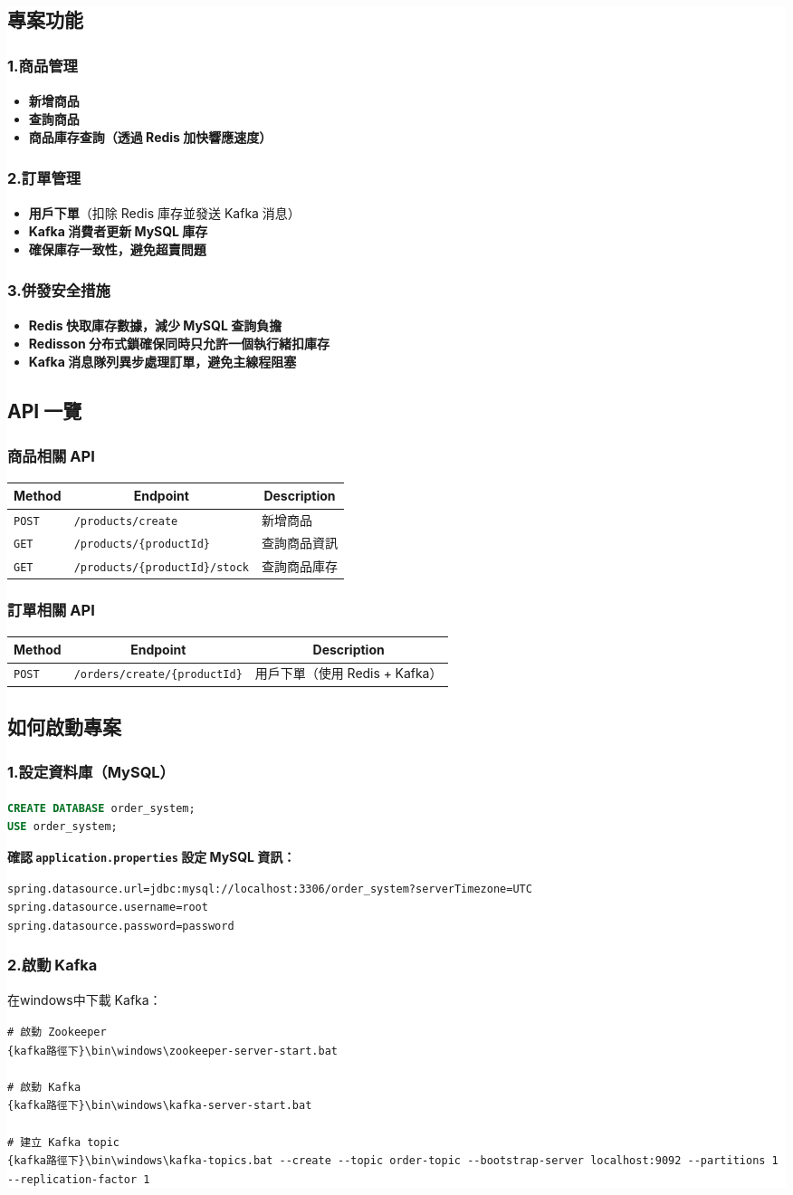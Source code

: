 ## 專案功能
### 1.商品管理
- **新增商品**
- **查詢商品**
- **商品庫存查詢（透過 Redis 加快響應速度）**

### 2.訂單管理
- **用戶下單**（扣除 Redis 庫存並發送 Kafka 消息）
- **Kafka 消費者更新 MySQL 庫存**
- **確保庫存一致性，避免超賣問題**

### 3.併發安全措施
- **Redis 快取庫存數據，減少 MySQL 查詢負擔**
- **Redisson 分布式鎖確保同時只允許一個執行緒扣庫存**
- **Kafka 消息隊列異步處理訂單，避免主線程阻塞**

##  API 一覽

###  **商品相關 API**
| Method | Endpoint | Description |
|--------|---------|-------------|
| `POST` | `/products/create` | 新增商品 |
| `GET`  | `/products/{productId}` | 查詢商品資訊 |
| `GET`  | `/products/{productId}/stock` | 查詢商品庫存 |

### **訂單相關 API**
| Method | Endpoint | Description |
|--------|---------|-------------|
| `POST` | `/orders/create/{productId}` | 用戶下單（使用 Redis + Kafka） |

##  如何啟動專案

### 1.設定資料庫（MySQL）
```sql
CREATE DATABASE order_system;
USE order_system;
```
**確認 `application.properties` 設定 MySQL 資訊：**
```properties
spring.datasource.url=jdbc:mysql://localhost:3306/order_system?serverTimezone=UTC
spring.datasource.username=root
spring.datasource.password=password
```

### 2️.啟動 Kafka
在windows中下載 Kafka：
```
# 啟動 Zookeeper
{kafka路徑下}\bin\windows\zookeeper-server-start.bat 

# 啟動 Kafka
{kafka路徑下}\bin\windows\kafka-server-start.bat 

# 建立 Kafka topic
{kafka路徑下}\bin\windows\kafka-topics.bat --create --topic order-topic --bootstrap-server localhost:9092 --partitions 1 --replication-factor 1
```
